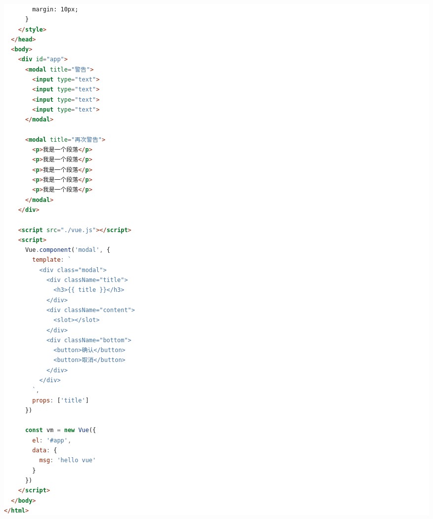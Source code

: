 ```html
        margin: 10px;
      }
    </style>
  </head>
  <body>
    <div id="app">
      <modal title="警告">
        <input type="text">
        <input type="text">
        <input type="text">
        <input type="text">
      </modal>

      <modal title="再次警告">
        <p>我是一个段落</p>
        <p>我是一个段落</p>
        <p>我是一个段落</p>
        <p>我是一个段落</p>
        <p>我是一个段落</p>
      </modal>
    </div>

    <script src="./vue.js"></script>
    <script>
      Vue.component('modal', {
        template: `
          <div class="modal">
            <div className="title">
              <h3>{{ title }}</h3>  
            </div>
            <div className="content">
              <slot></slot>
            </div>
            <div className="bottom">
              <button>确认</button>
              <button>取消</button>
            </div>
          </div>
        `,
        props: ['title']
      })

      const vm = new Vue({
        el: '#app',
        data: {
          msg: 'hello vue'
        }
      })
    </script>
  </body>
</html>
```

